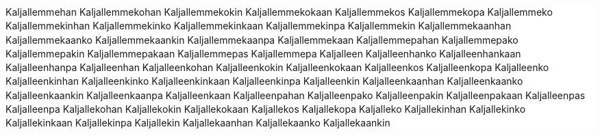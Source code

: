 Kaljallemmehan
Kaljallemmekohan
Kaljallemmekokin
Kaljallemmekokaan
Kaljallemmekos
Kaljallemmekopa
Kaljallemmeko
Kaljallemmekinhan
Kaljallemmekinko
Kaljallemmekinkaan
Kaljallemmekinpa
Kaljallemmekin
Kaljallemmekaanhan
Kaljallemmekaanko
Kaljallemmekaankin
Kaljallemmekaanpa
Kaljallemmekaan
Kaljallemmepahan
Kaljallemmepako
Kaljallemmepakin
Kaljallemmepakaan
Kaljallemmepas
Kaljallemmepa
Kaljalleen
Kaljalleenhanko
Kaljalleenhankaan
Kaljalleenhanpa
Kaljalleenhan
Kaljalleenkohan
Kaljalleenkokin
Kaljalleenkokaan
Kaljalleenkos
Kaljalleenkopa
Kaljalleenko
Kaljalleenkinhan
Kaljalleenkinko
Kaljalleenkinkaan
Kaljalleenkinpa
Kaljalleenkin
Kaljalleenkaanhan
Kaljalleenkaanko
Kaljalleenkaankin
Kaljalleenkaanpa
Kaljalleenkaan
Kaljalleenpahan
Kaljalleenpako
Kaljalleenpakin
Kaljalleenpakaan
Kaljalleenpas
Kaljalleenpa
Kaljallekohan
Kaljallekokin
Kaljallekokaan
Kaljallekos
Kaljallekopa
Kaljalleko
Kaljallekinhan
Kaljallekinko
Kaljallekinkaan
Kaljallekinpa
Kaljallekin
Kaljallekaanhan
Kaljallekaanko
Kaljallekaankin
